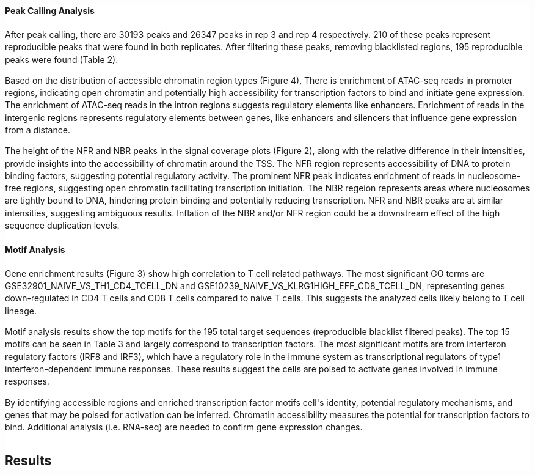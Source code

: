 #### Peak Calling Analysis

After peak calling, there are 30193 peaks and 26347 peaks in rep 3 and
rep 4 respectively. 210 of these peaks represent reproducible peaks that
were found in both replicates. After filtering these peaks, removing
blacklisted regions, 195 reproducible peaks were found (Table 2).

Based on the distribution of accessible chromatin region types (Figure
4), There is enrichment of ATAC-seq reads in promoter regions,
indicating open chromatin and potentially high accessibility for
transcription factors to bind and initiate gene expression. The
enrichment of ATAC-seq reads in the intron regions suggests regulatory
elements like enhancers. Enrichment of reads in the intergenic regions
represents regulatory elements between genes, like enhancers and
silencers that influence gene expression from a distance.

The height of the NFR and NBR peaks in the signal coverage plots (Figure
2), along with the relative difference in their intensities, provide
insights into the accessibility of chromatin around the TSS. The NFR
region represents accessibility of DNA to protein binding factors,
suggesting potential regulatory activity. The prominent NFR peak
indicates enrichment of reads in nucleosome-free regions, suggesting
open chromatin facilitating transcription initiation. The NBR regeion
represents areas where nucleosomes are tightly bound to DNA, hindering
protein binding and potentially reducing transcription. NFR and NBR
peaks are at similar intensities, suggesting ambiguous results.
Inflation of the NBR and/or NFR region could be a downstream effect of
the high sequence duplication levels.

#### Motif Analysis

Gene enrichment results (Figure 3) show high correlation to T cell
related pathways. The most significant GO terms are
GSE32901_NAIVE_VS_TH1_CD4_TCELL_DN and
GSE10239_NAIVE_VS_KLRG1HIGH_EFF_CD8_TCELL_DN, representing genes
down-regulated in CD4 T cells and CD8 T cells compared to naive T cells.
This suggests the analyzed cells likely belong to T cell lineage.

Motif analysis results show the top motifs for the 195 total target
sequences (reproducible blacklist filtered peaks). The top 15 motifs can
be seen in Table 3 and largely correspond to transcription factors. The
most significant motifs are from interferon regulatory factors (IRF8 and
IRF3), which have a regulatory role in the immune system as
transcriptional regulators of type1 interferon-dependent immune
responses. These results suggest the cells are poised to activate genes
involved in immune responses.

By identifying accessible regions and enriched transcription factor
motifs cell's identity, potential regulatory mechanisms, and genes that
may be poised for activation can be inferred. Chromatin accessibility
measures the potential for transcription factors to bind. Additional
analysis (i.e. RNA-seq) are needed to confirm gene expression changes.

## Results
